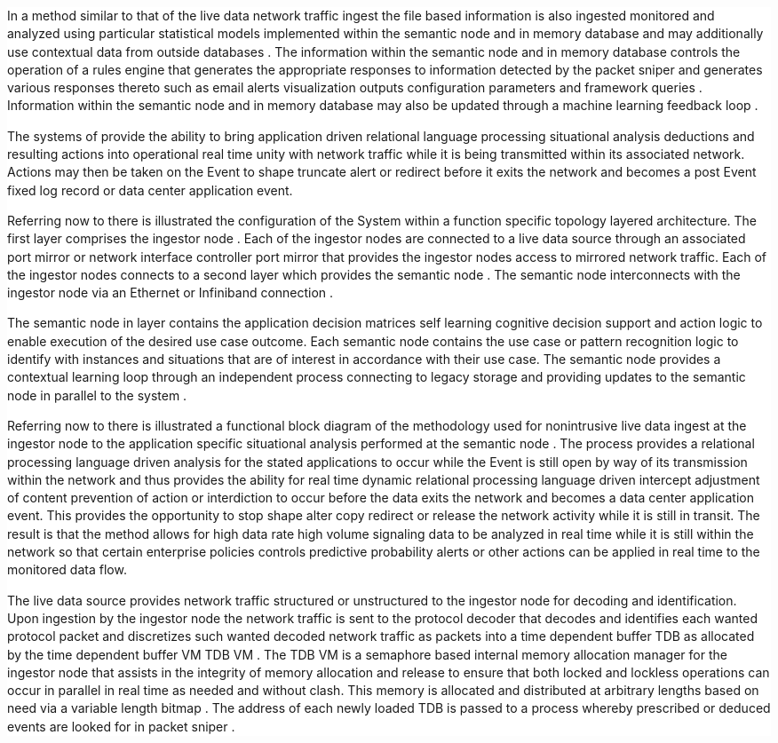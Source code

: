 In a method similar to that of the live data network traffic ingest the file based information is also ingested monitored and analyzed using particular statistical models implemented within the semantic node and in memory database and may additionally use contextual data from outside databases . The information within the semantic node and in memory database controls the operation of a rules engine that generates the appropriate responses to information detected by the packet sniper and generates various responses thereto such as email alerts visualization outputs configuration parameters and framework queries . Information within the semantic node and in memory database may also be updated through a machine learning feedback loop .

The systems of provide the ability to bring application driven relational language processing situational analysis deductions and resulting actions into operational real time unity with network traffic while it is being transmitted within its associated network. Actions may then be taken on the Event to shape truncate alert or redirect before it exits the network and becomes a post Event fixed log record or data center application event.

Referring now to there is illustrated the configuration of the System within a function specific topology layered architecture. The first layer comprises the ingestor node . Each of the ingestor nodes are connected to a live data source through an associated port mirror or network interface controller port mirror that provides the ingestor nodes access to mirrored network traffic. Each of the ingestor nodes connects to a second layer which provides the semantic node . The semantic node interconnects with the ingestor node via an Ethernet or Infiniband connection .

The semantic node in layer contains the application decision matrices self learning cognitive decision support and action logic to enable execution of the desired use case outcome. Each semantic node contains the use case or pattern recognition logic to identify with instances and situations that are of interest in accordance with their use case. The semantic node provides a contextual learning loop through an independent process connecting to legacy storage and providing updates to the semantic node in parallel to the system .

Referring now to there is illustrated a functional block diagram of the methodology used for nonintrusive live data ingest at the ingestor node to the application specific situational analysis performed at the semantic node . The process provides a relational processing language driven analysis for the stated applications to occur while the Event is still open by way of its transmission within the network and thus provides the ability for real time dynamic relational processing language driven intercept adjustment of content prevention of action or interdiction to occur before the data exits the network and becomes a data center application event. This provides the opportunity to stop shape alter copy redirect or release the network activity while it is still in transit. The result is that the method allows for high data rate high volume signaling data to be analyzed in real time while it is still within the network so that certain enterprise policies controls predictive probability alerts or other actions can be applied in real time to the monitored data flow.

The live data source provides network traffic structured or unstructured to the ingestor node for decoding and identification. Upon ingestion by the ingestor node the network traffic is sent to the protocol decoder that decodes and identifies each wanted protocol packet and discretizes such wanted decoded network traffic as packets into a time dependent buffer TDB as allocated by the time dependent buffer VM TDB VM . The TDB VM is a semaphore based internal memory allocation manager for the ingestor node that assists in the integrity of memory allocation and release to ensure that both locked and lockless operations can occur in parallel in real time as needed and without clash. This memory is allocated and distributed at arbitrary lengths based on need via a variable length bitmap . The address of each newly loaded TDB is passed to a process whereby prescribed or deduced events are looked for in packet sniper .
